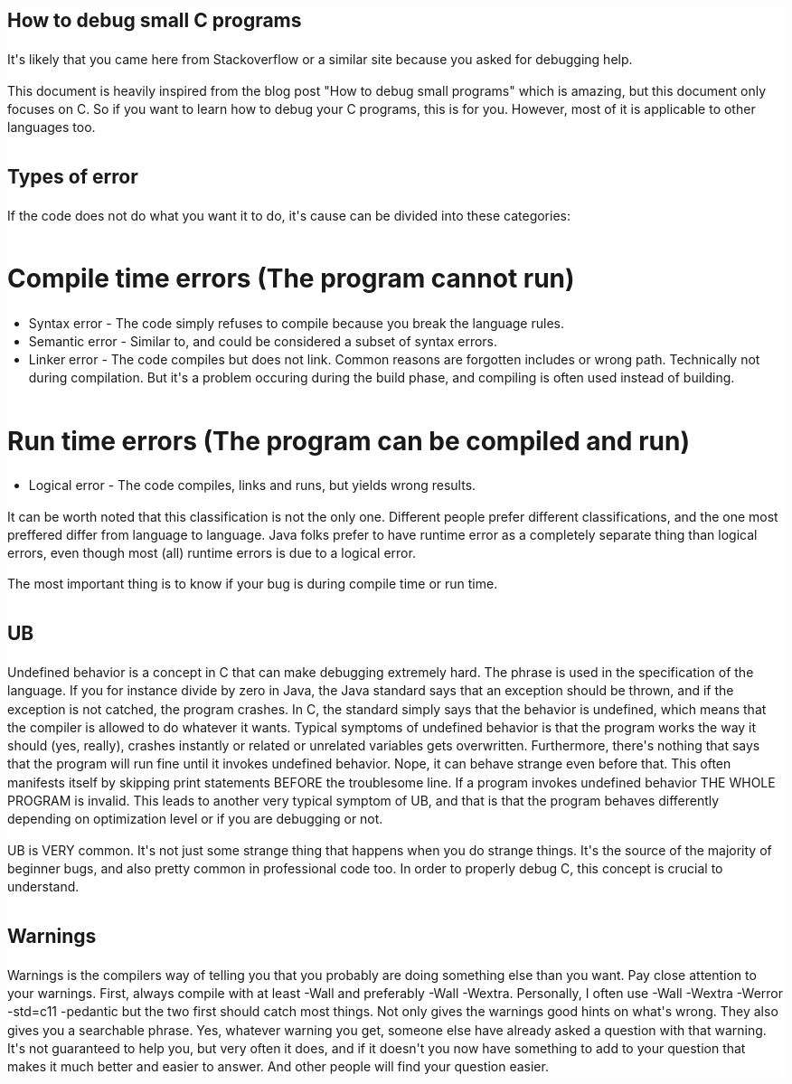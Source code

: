 How to debug small C programs
-----------------------------

It's likely that you came here from Stackoverflow or a similar site because you asked for debugging help.

This document is heavily inspired from the blog post "How to debug small programs" which is amazing, but this document only focuses on C. So if you want to learn how to debug your C programs, this is for you. However, most of it is applicable to other languages too.


Types of error
--------------
If the code does not do what you want it to do, it's cause can be divided into these categories:
# Compile time errors (The program cannot run)
 - Syntax error - The code simply refuses to compile because you break the language rules.
 - Semantic error - Similar to, and could be considered a subset of syntax errors.
 - Linker error - The code compiles but does not link. Common reasons are forgotten includes or wrong path. Technically not during compilation. But it's a problem occuring during the build phase, and compiling is often used instead of building.

# Run time errors (The program can be compiled and run)
 - Logical error - The code compiles, links and runs, but yields wrong results. 

It can be worth noted that this classification is not the only one. Different people prefer different classifications, and the one most preffered differ from language to language. Java folks prefer to have runtime error as a completely separate thing than logical errors, even though most (all) runtime errors is due to a logical error.

The most important thing is to know if your bug is during compile time or run time.


UB
--
Undefined behavior is a concept in C that can make debugging extremely hard. The phrase is used in the specification of the language. If you for instance divide by zero in Java, the Java standard says that an exception should be thrown, and if the exception is not catched, the program crashes. In C, the standard simply says that the behavior is undefined, which means that the compiler is allowed to do whatever it wants. Typical symptoms of undefined behavior is that the program works the way it should (yes, really), crashes instantly or related or unrelated variables gets overwritten. Furthermore, there's nothing that says that the program will run fine until it invokes undefined behavior. Nope, it can behave strange even before that. This often manifests itself by skipping print statements BEFORE the troublesome line. If a program invokes undefined behavior THE WHOLE PROGRAM is invalid. This leads to another very typical symptom of UB, and that is that the program behaves differently depending on optimization level or if you are debugging or not.

UB is VERY common. It's not just some strange thing that happens when you do strange things. It's the source of the majority of beginner bugs, and also pretty common in professional code too. In order to properly debug C, this concept is crucial to understand.


Warnings
--------
Warnings is the compilers way of telling you that you probably are doing something else than you want. Pay close attention to your warnings. First, always compile with at least -Wall and preferably -Wall -Wextra. Personally, I often use -Wall -Wextra -Werror -std=c11 -pedantic but the two first should catch most things. Not only gives the warnings good hints on what's wrong. They also gives you a searchable phrase. Yes, whatever warning you get, someone else have already asked a question with that warning. It's not guaranteed to help you, but very often it does, and if it doesn't you now have something to add to your question that makes it much better and easier to answer. And other people will find your question easier.

